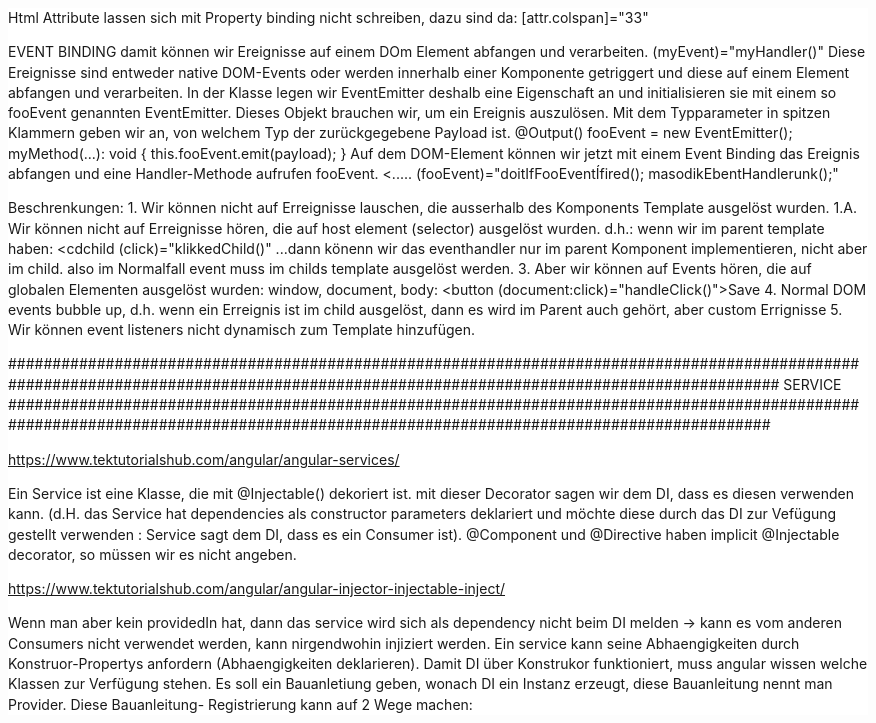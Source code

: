 Html Attribute lassen sich mit Property binding nicht schreiben, dazu sind da: [attr.colspan]="33"

EVENT BINDING damit können wir Ereignisse auf einem DOm Element abfangen und verarbeiten. (myEvent)="myHandler()"
Diese Ereignisse sind entweder native DOM-Events oder werden innerhalb einer Komponente getriggert und diese auf einem Element abfangen und verarbeiten. In der Klasse legen wir
EventEmitter deshalb eine Eigenschaft an und initialisieren sie mit einem so fooEvent genannten EventEmitter. Dieses Objekt brauchen wir, um ein Ereignis auszulösen.
Mit dem Typparameter in spitzen Klammern geben wir an, von welchem Typ der zurückgegebene Payload ist. @Output() fooEvent = new EventEmitter<any>();
myMethod(...): void {
	this.fooEvent.emit(payload);
}
Auf dem DOM-Element können wir jetzt mit einem Event Binding das Ereignis abfangen und eine Handler-Methode aufrufen fooEvent.
<..... (fooEvent)="doitIfFooEventÍfired(); masodikEbentHandlerunk();"

Beschrenkungen:
    1. Wir können nicht auf Erreignisse lauschen, die ausserhalb des Komponents Template ausgelöst wurden.
    1.A. Wir können nicht auf Erreignisse hören, die auf host element (selector) ausgelöst wurden. d.h.:
        wenn wir im parent template haben:
            <cdchild (click)="klikkedChild()" ...dann könenn wir das eventhandler nur im parent Komponent implementieren, nicht aber im child.
        also im Normalfall event muss im childs template ausgelöst werden.
    3. Aber wir können auf Events hören, die auf globalen Elementen ausgelöst wurden: window, document, body: <button (document:click)="handleClick()">Save</button>
    4. Normal DOM events bubble up, d.h. wenn ein Erreignis ist im child ausgelöst, dann es wird im Parent auch gehört, aber custom Errignisse
    5. Wir können event listeners nicht dynamisch zum Template hinzufügen.

#######################################################################################################################################################################################
SERVICE
######################################################################################################################################################################################

https://www.tektutorialshub.com/angular/angular-services/

Ein Service ist eine Klasse, die mit @Injectable() dekoriert ist. mit dieser Decorator sagen wir dem DI, dass es diesen verwenden kann. (d.H. das Service hat dependencies als constructor
parameters deklariert und möchte diese durch das DI zur Vefügung gestellt verwenden : Service sagt dem DI, dass es ein Consumer ist). @Component und @Directive haben implicit @Injectable
decorator, so müssen wir es nicht angeben.

https://www.tektutorialshub.com/angular/angular-injector-injectable-inject/

Wenn man aber kein providedIn hat, dann das service wird sich als dependency nicht beim DI melden -> kann es vom anderen Consumers nicht verwendet werden, kann nirgendwohin
injiziert werden. Ein service kann seine Abhaengigkeiten durch Konstruor-Propertys anfordern (Abhaengigkeiten deklarieren).
 Damit DI über Konstrukor funktioniert,  muss angular wissen welche Klassen zur Verfügung stehen. Es soll ein Bauanletiung geben, wonach DI ein Instanz erzeugt, diese
 Bauanleitung nennt man Provider. Diese Bauanleitung- Registrierung kann auf 2 Wege machen:


[propName: string]: SimpleChange;3